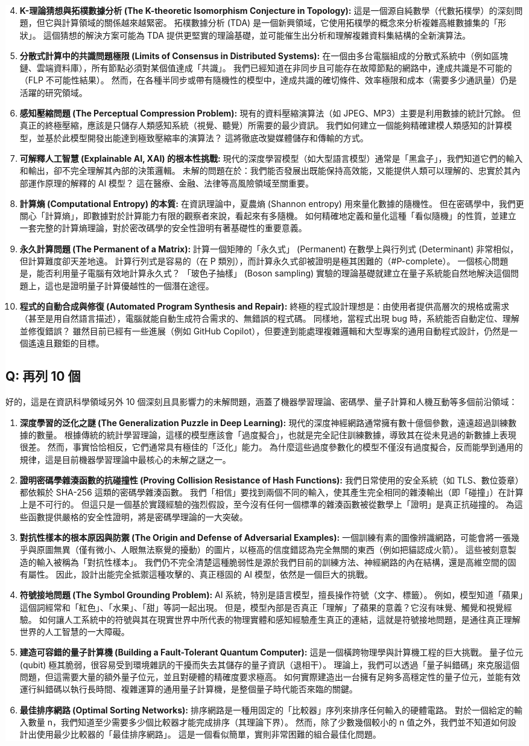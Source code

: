 4.   **K-理論猜想與拓樸數據分析 (The K-theoretic Isomorphism Conjecture in Topology):** 
    這是一個源自純數學（代數拓樸學）的深刻問題，但它與計算領域的關係越來越緊密。 拓樸數據分析 (TDA) 是一個新興領域，它使用拓樸學的概念來分析複雜高維數據集的「形狀」。 這個猜想的解決方案可能為 TDA 提供更堅實的理論基礎，並可能催生出分析和理解複雜資料集結構的全新演算法。

5.   **分散式計算中的共識問題極限 (Limits of Consensus in Distributed Systems):** 
    在一個由多台電腦組成的分散式系統中（例如區塊鏈、雲端資料庫），所有節點必須對某個值達成「共識」。 我們已經知道在非同步且可能存在故障節點的網路中，達成共識是不可能的（FLP 不可能性結果）。 然而，在各種半同步或帶有隨機性的模型中，達成共識的確切條件、效率極限和成本（需要多少通訊量）仍是活躍的研究領域。

6.   **感知壓縮問題 (The Perceptual Compression Problem):** 
    現有的資料壓縮演算法（如 JPEG、MP3）主要是利用數據的統計冗餘。 但真正的終極壓縮，應該是只儲存人類感知系統（視覺、聽覺）所需要的最少資訊。 我們如何建立一個能夠精確建模人類感知的計算模型，並基於此模型開發出能達到極致壓縮率的演算法？ 這將徹底改變媒體儲存和傳輸的方式。

7.   **可解釋人工智慧 (Explainable AI, XAI) 的根本性挑戰:** 
    現代的深度學習模型（如大型語言模型）通常是「黑盒子」，我們知道它們的輸入和輸出，卻不完全理解其內部的決策邏輯。 未解的問題在於：我們能否發展出既能保持高效能，又能提供人類可以理解的、忠實於其內部運作原理的解釋的 AI 模型？ 這在醫療、金融、法律等高風險領域至關重要。

8.   **計算熵 (Computational Entropy) 的本質:** 
    在資訊理論中，夏農熵 (Shannon entropy) 用來量化數據的隨機性。 但在密碼學中，我們更關心「計算熵」，即數據對於計算能力有限的觀察者來說，看起來有多隨機。 如何精確地定義和量化這種「看似隨機」的性質，並建立一套完整的計算熵理論，對於密改碼學的安全性證明有著基礎性的重要意義。

9.   **永久計算問題 (The Permanent of a Matrix):** 
    計算一個矩陣的「永久式」 (Permanent) 在數學上與行列式 (Determinant) 非常相似，但計算難度卻天差地遠。 計算行列式是容易的（在 P 類別），而計算永久式卻被證明是極其困難的（#P-complete）。 一個核心問題是，能否利用量子電腦有效地計算永久式？ 「玻色子抽樣」 (Boson sampling) 實驗的理論基礎就建立在量子系統能自然地解決這個問題上，這也是證明量子計算優越性的一個潛在途徑。

10.  **程式的自動合成與修復 (Automated Program Synthesis and Repair):** 
    終極的程式設計理想是：由使用者提供高層次的規格或需求（甚至是用自然語言描述），電腦就能自動生成符合需求的、無錯誤的程式碼。 同樣地，當程式出現 bug 時，系統能否自動定位、理解並修復錯誤？ 雖然目前已經有一些進展（例如 GitHub Copilot），但要達到能處理複雜邏輯和大型專案的通用自動程式設計，仍然是一個遙遠且艱鉅的目標。

## Q: 再列 10 個

好的，這是在資訊科學領域另外 10 個深刻且具影響力的未解問題，涵蓋了機器學習理論、密碼學、量子計算和人機互動等多個前沿領域：

1.   **深度學習的泛化之謎 (The Generalization Puzzle in Deep Learning):** 
    現代的深度神經網路通常擁有數十億個參數，遠遠超過訓練數據的數量。 根據傳統的統計學習理論，這樣的模型應該會「過度擬合」，也就是完全記住訓練數據，導致其在從未見過的新數據上表現很差。 然而，事實恰恰相反，它們通常具有極佳的「泛化」能力。 為什麼這些過度參數化的模型不僅沒有過度擬合，反而能學到通用的規律，這是目前機器學習理論中最核心的未解之謎之一。

2.   **證明密碼學雜湊函數的抗碰撞性 (Proving Collision Resistance of Hash Functions):** 
    我們日常使用的安全系統（如 TLS、數位簽章）都依賴於 SHA-256 這類的密碼學雜湊函數。 我們「相信」要找到兩個不同的輸入，使其產生完全相同的雜湊輸出（即「碰撞」）在計算上是不可行的。 但這只是一個基於實踐經驗的強烈假設，至今沒有任何一個標準的雜湊函數被從數學上「證明」是真正抗碰撞的。 為這些函數提供嚴格的安全性證明，將是密碼學理論的一大突破。

3.   **對抗性樣本的根本原因與防禦 (The Origin and Defense of Adversarial Examples):** 
    一個訓練有素的圖像辨識網路，可能會將一張幾乎與原圖無異（僅有微小、人眼無法察覺的擾動）的圖片，以極高的信度錯認為完全無關的東西（例如把貓認成火箭）。 這些被刻意製造的輸入被稱為「對抗性樣本」。 我們仍不完全清楚這種脆弱性是源於我們目前的訓練方法、神經網路的內在結構，還是高維空間的固有屬性。 因此，設計出能完全抵禦這種攻擊的、真正穩固的 AI 模型，依然是一個巨大的挑戰。

4.   **符號接地問題 (The Symbol Grounding Problem):** 
    AI 系統，特別是語言模型，擅長操作符號（文字、標籤）。 例如，模型知道「蘋果」這個詞經常和「紅色」、「水果」、「甜」等詞一起出現。 但是，模型內部是否真正「理解」了蘋果的意義？它沒有味覺、觸覺和視覺經驗。 如何讓人工系統中的符號與其在現實世界中所代表的物理實體和感知經驗產生真正的連結，這就是符號接地問題，是通往真正理解世界的人工智慧的一大障礙。

5.   **建造可容錯的量子計算機 (Building a Fault-Tolerant Quantum Computer):** 
    這是一個橫跨物理學與計算機工程的巨大挑戰。 量子位元 (qubit) 極其脆弱，很容易受到環境雜訊的干擾而失去其儲存的量子資訊（退相干）。 理論上，我們可以透過「量子糾錯碼」來克服這個問題，但這需要大量的額外量子位元，並且對硬體的精確度要求極高。 如何實際建造出一台擁有足夠多高穩定性的量子位元，並能有效運行糾錯碼以執行長時間、複雜運算的通用量子計算機，是整個量子時代能否來臨的關鍵。

6.   **最佳排序網路 (Optimal Sorting Networks):** 
    排序網路是一種用固定的「比較器」序列來排序任何輸入的硬體電路。 對於一個給定的輸入數量 n，我們知道至少需要多少個比較器才能完成排序（其理論下界）。 然而，除了少數幾個較小的 n 值之外，我們並不知道如何設計出使用最少比較器的「最佳排序網路」。 這是一個看似簡單，實則非常困難的組合最佳化問題。
